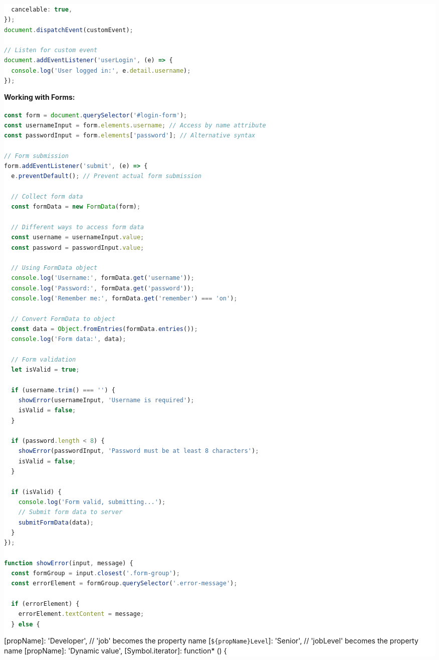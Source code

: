 ```javascript
  cancelable: true,
});
document.dispatchEvent(customEvent);

// Listen for custom event
document.addEventListener('userLogin', (e) => {
  console.log('User logged in:', e.detail.username);
});
```

**Working with Forms:**

```javascript
const form = document.querySelector('#login-form');
const usernameInput = form.elements.username; // Access by name attribute
const passwordInput = form.elements['password']; // Alternative syntax

// Form submission
form.addEventListener('submit', (e) => {
  e.preventDefault(); // Prevent actual form submission

  // Collect form data
  const formData = new FormData(form);

  // Different ways to access form data
  const username = usernameInput.value;
  const password = passwordInput.value;

  // Using FormData object
  console.log('Username:', formData.get('username'));
  console.log('Password:', formData.get('password'));
  console.log('Remember me:', formData.get('remember') === 'on');

  // Convert FormData to object
  const data = Object.fromEntries(formData.entries());
  console.log('Form data:', data);

  // Form validation
  let isValid = true;

  if (username.trim() === '') {
    showError(usernameInput, 'Username is required');
    isValid = false;
  }

  if (password.length < 8) {
    showError(passwordInput, 'Password must be at least 8 characters');
    isValid = false;
  }

  if (isValid) {
    console.log('Form valid, submitting...');
    // Submit form data to server
    submitFormData(data);
  }
});

function showError(input, message) {
  const formGroup = input.closest('.form-group');
  const errorElement = formGroup.querySelector('.error-message');

  if (errorElement) {
    errorElement.textContent = message;
  } else {
```

  [propName]: 'Developer', // 'job' becomes the property name
  [`${propName}Level`]: 'Senior', // 'jobLevel' becomes the property name
  [propName]: 'Dynamic value',
  [Symbol.iterator]: function* () {